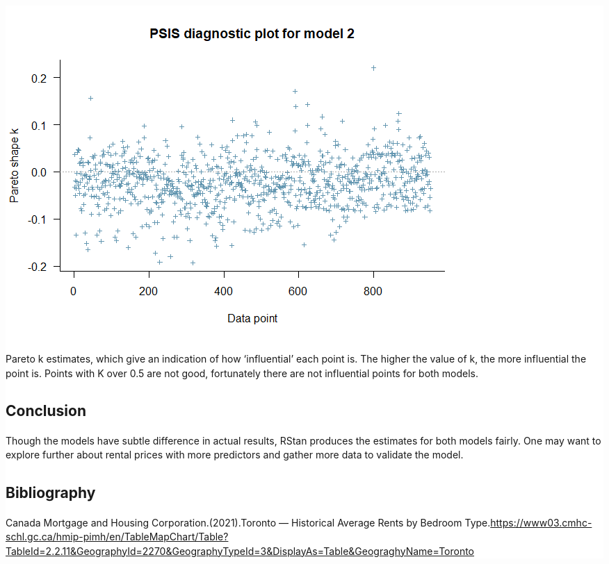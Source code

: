 ![](loo-2.png)

Pareto k estimates, which give an indication of how ‘influential’ each point is. The higher the value of k, the more influential the point is. Points with K over 0.5 are not good, fortunately there are not influential points for both models.

## Conclusion

Though the models have subtle difference in actual results, RStan produces the estimates for both models fairly. One may want to explore further about rental prices with more predictors and gather more data to validate the model.


## Bibliography

Canada Mortgage and Housing Corporation.(2021).Toronto — Historical Average Rents by Bedroom Type.https://www03.cmhc-schl.gc.ca/hmip-pimh/en/TableMapChart/Table?TableId=2.2.11&GeographyId=2270&GeographyTypeId=3&DisplayAs=Table&GeograghyName=Toronto 
